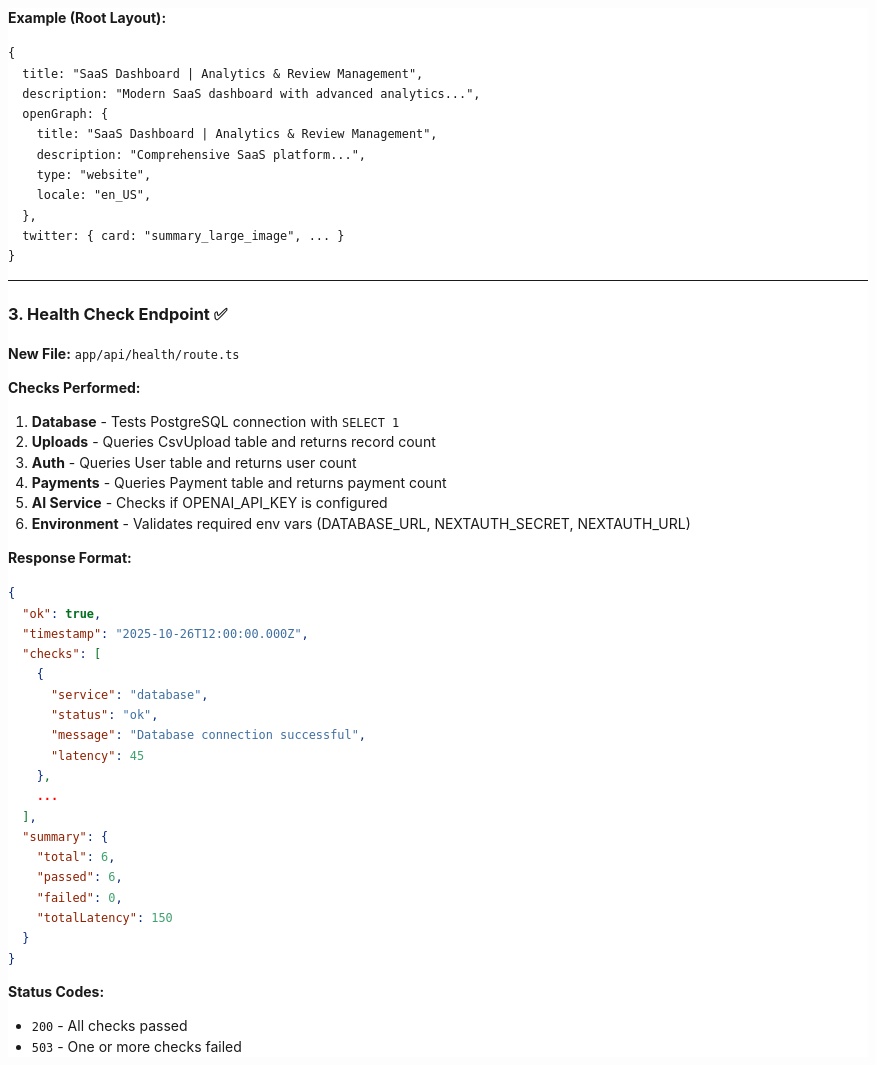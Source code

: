 **Example (Root Layout):**
```tsx
{
  title: "SaaS Dashboard | Analytics & Review Management",
  description: "Modern SaaS dashboard with advanced analytics...",
  openGraph: {
    title: "SaaS Dashboard | Analytics & Review Management",
    description: "Comprehensive SaaS platform...",
    type: "website",
    locale: "en_US",
  },
  twitter: { card: "summary_large_image", ... }
}
```

---

### 3. Health Check Endpoint ✅

**New File:** `app/api/health/route.ts`

**Checks Performed:**
1. **Database** - Tests PostgreSQL connection with `SELECT 1`
2. **Uploads** - Queries CsvUpload table and returns record count
3. **Auth** - Queries User table and returns user count
4. **Payments** - Queries Payment table and returns payment count
5. **AI Service** - Checks if OPENAI_API_KEY is configured
6. **Environment** - Validates required env vars (DATABASE_URL, NEXTAUTH_SECRET, NEXTAUTH_URL)

**Response Format:**
```json
{
  "ok": true,
  "timestamp": "2025-10-26T12:00:00.000Z",
  "checks": [
    {
      "service": "database",
      "status": "ok",
      "message": "Database connection successful",
      "latency": 45
    },
    ...
  ],
  "summary": {
    "total": 6,
    "passed": 6,
    "failed": 0,
    "totalLatency": 150
  }
}
```

**Status Codes:**
- `200` - All checks passed
- `503` - One or more checks failed
